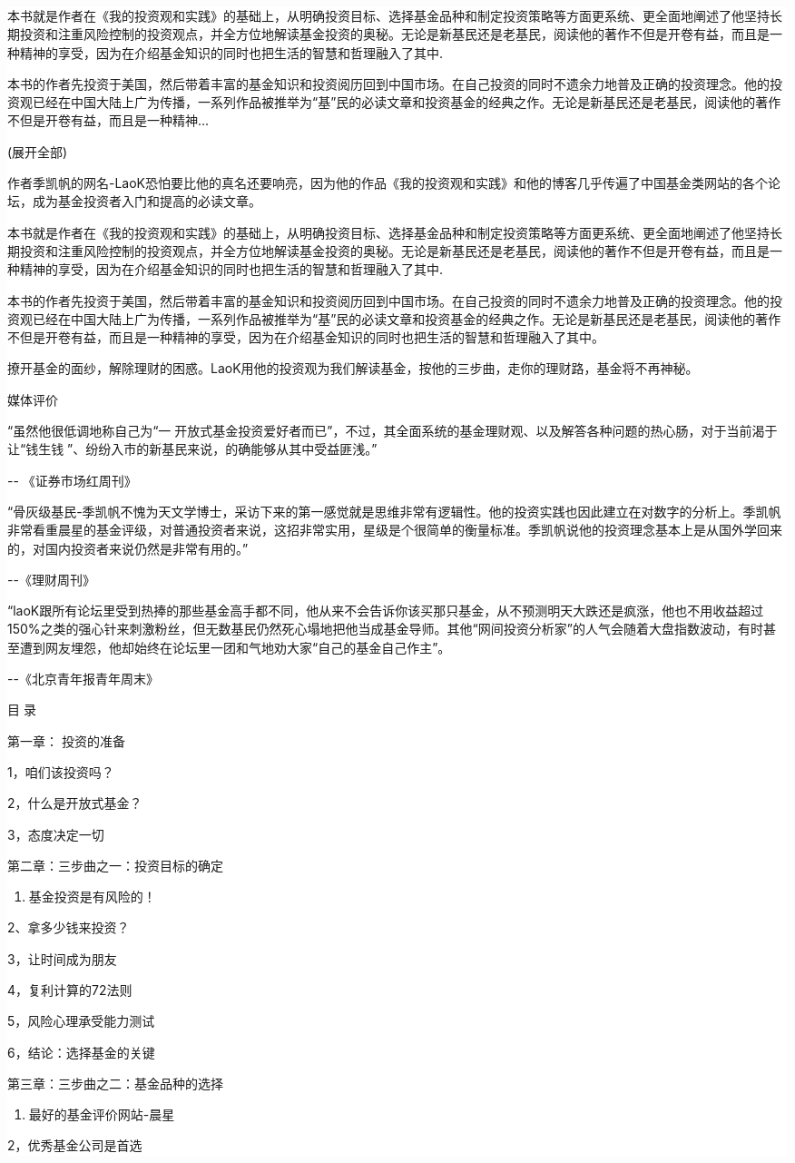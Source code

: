 本书就是作者在《我的投资观和实践》的基础上，从明确投资目标、选择基金品种和制定投资策略等方面更系统、更全面地阐述了他坚持长期投资和注重风险控制的投资观点，并全方位地解读基金投资的奥秘。无论是新基民还是老基民，阅读他的著作不但是开卷有益，而且是一种精神的享受，因为在介绍基金知识的同时也把生活的智慧和哲理融入了其中.

本书的作者先投资于美国，然后带着丰富的基金知识和投资阅历回到中国市场。在自己投资的同时不遗余力地普及正确的投资理念。他的投资观已经在中国大陆上广为传播，一系列作品被推举为“基”民的必读文章和投资基金的经典之作。无论是新基民还是老基民，阅读他的著作不但是开卷有益，而且是一种精神...

(展开全部)

作者季凯帆的网名-LaoK恐怕要比他的真名还要响亮，因为他的作品《我的投资观和实践》和他的博客几乎传遍了中国基金类网站的各个论坛，成为基金投资者入门和提高的必读文章。

本书就是作者在《我的投资观和实践》的基础上，从明确投资目标、选择基金品种和制定投资策略等方面更系统、更全面地阐述了他坚持长期投资和注重风险控制的投资观点，并全方位地解读基金投资的奥秘。无论是新基民还是老基民，阅读他的著作不但是开卷有益，而且是一种精神的享受，因为在介绍基金知识的同时也把生活的智慧和哲理融入了其中.

本书的作者先投资于美国，然后带着丰富的基金知识和投资阅历回到中国市场。在自己投资的同时不遗余力地普及正确的投资理念。他的投资观已经在中国大陆上广为传播，一系列作品被推举为“基”民的必读文章和投资基金的经典之作。无论是新基民还是老基民，阅读他的著作不但是开卷有益，而且是一种精神的享受，因为在介绍基金知识的同时也把生活的智慧和哲理融入了其中。

撩开基金的面纱，解除理财的困惑。LaoK用他的投资观为我们解读基金，按他的三步曲，走你的理财路，基金将不再神秘。

媒体评价

“虽然他很低调地称自己为“一 开放式基金投资爱好者而已”，不过，其全面系统的基金理财观、以及解答各种问题的热心肠，对于当前渴于让“钱生钱 ”、纷纷入市的新基民来说，的确能够从其中受益匪浅。”

-- 《证券市场红周刊》

“骨灰级基民-季凯帆不愧为天文学博士，采访下来的第一感觉就是思维非常有逻辑性。他的投资实践也因此建立在对数字的分析上。季凯帆非常看重晨星的基金评级，对普通投资者来说，这招非常实用，星级是个很简单的衡量标准。季凯帆说他的投资理念基本上是从国外学回来的，对国内投资者来说仍然是非常有用的。”

--《理财周刊》

“laoK跟所有论坛里受到热捧的那些基金高手都不同，他从来不会告诉你该买那只基金，从不预测明天大跌还是疯涨，他也不用收益超过150%之类的强心针来刺激粉丝，但无数基民仍然死心塌地把他当成基金导师。其他“网间投资分析家”的人气会随着大盘指数波动，有时甚至遭到网友埋怨，他却始终在论坛里一团和气地劝大家“自己的基金自己作主”。

--《北京青年报青年周末》

目 录

第一章： 投资的准备

1，咱们该投资吗？

2，什么是开放式基金？

3，态度决定一切

第二章：三步曲之一：投资目标的确定

1. 基金投资是有风险的！

2、拿多少钱来投资？

3，让时间成为朋友

4，复利计算的72法则

5，风险心理承受能力测试

6，结论：选择基金的关键

第三章：三步曲之二：基金品种的选择

1. 最好的基金评价网站-晨星

2，优秀基金公司是首选
